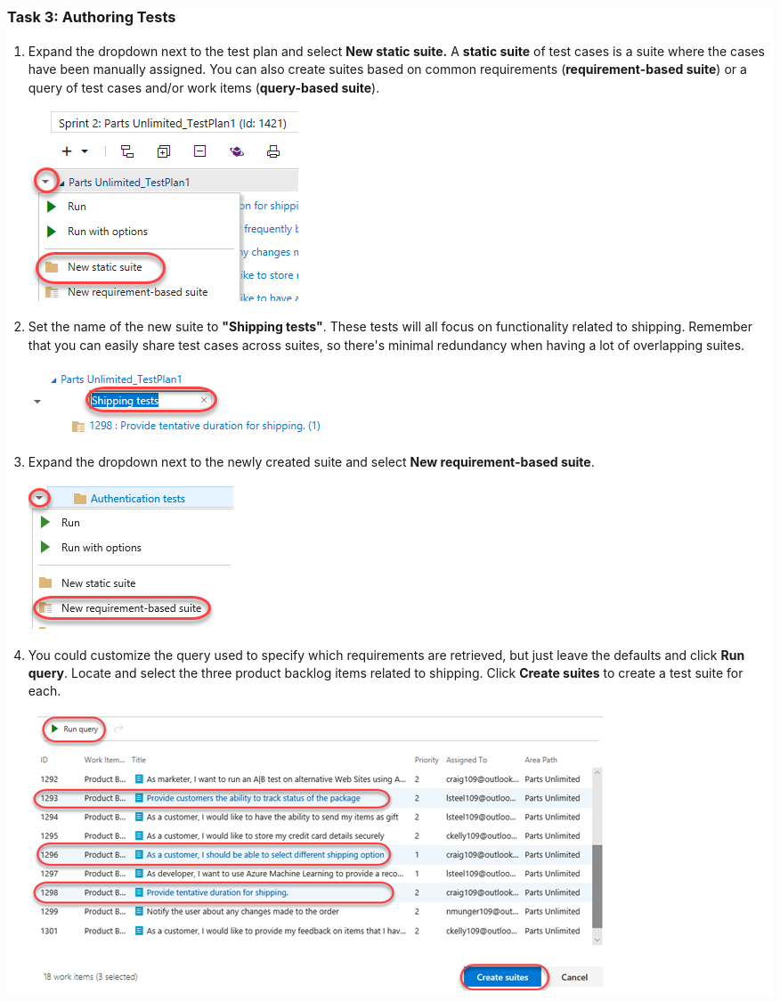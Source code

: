 <a name="Ex1Task3"></a>
### Task 3: Authoring Tests ###

1. Expand the dropdown next to the test plan and select **New static suite.** A **static suite** of test cases is a suite where the cases have been manually assigned. You can also create suites based on common requirements (**requirement-based suite**) or a query of test cases and/or work items (**query-based suite**).

    ![](images/031.png)

1. Set the name of the new suite to **"Shipping tests"**. These tests will all focus on functionality related to shipping. Remember that you can easily share test cases across suites, so there's minimal redundancy when having a lot of overlapping suites.

    ![](images/032.png)

1. Expand the dropdown next to the newly created suite and select **New requirement-based suite**.

    ![](images/033.png)

1. You could customize the query used to specify which requirements are retrieved, but just leave the defaults and click **Run query**. Locate and select the three product backlog items related to shipping. Click **Create suites** to create a test suite for each.

    ![](images/034.png)
